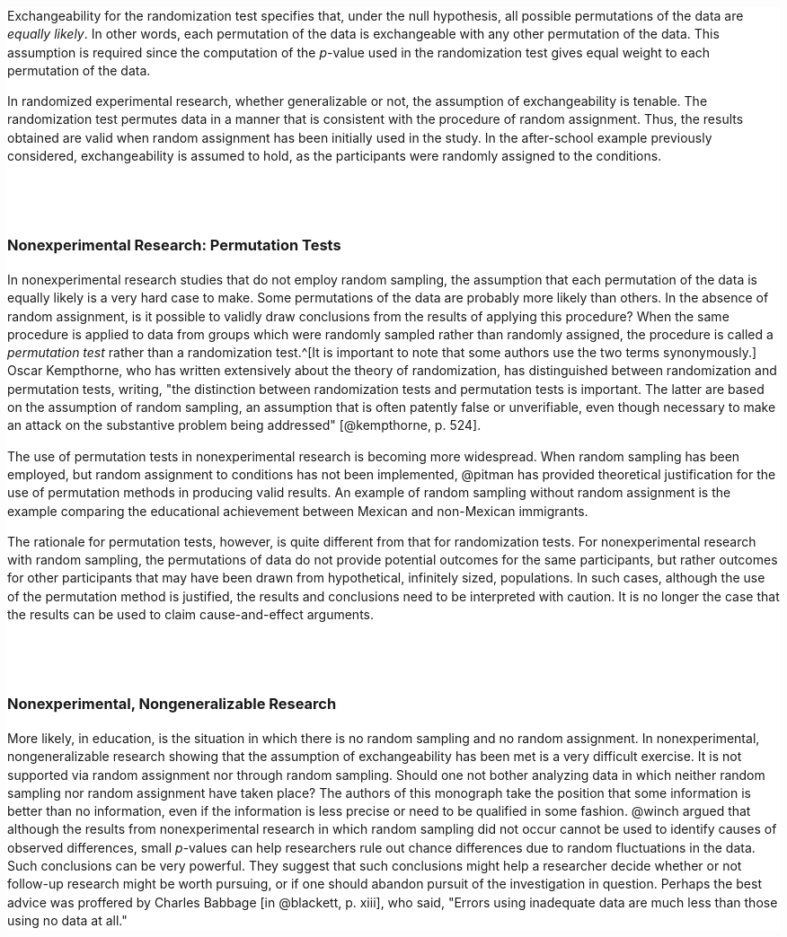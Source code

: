 Exchangeability for the randomization test specifies that, under the null hypothesis, all possible permutations of the data are *equally likely*. In other words, each permutation of the data is exchangeable with any other permutation of the data. This assumption is required since the computation of the *p*-value used in the randomization test gives equal weight to each permutation of the data.

In randomized experimental research, whether generalizable or not, the assumption of exchangeability is tenable. The randomization test permutes data in a manner that is consistent with the procedure of random assignment. Thus, the results obtained are valid when random assignment has been initially used in the study.  In the after-school example previously considered, exchangeability is assumed to hold, as the participants were randomly assigned to the conditions.


<br /><br />


### Nonexperimental Research: Permutation Tests

In nonexperimental research studies that do not employ random sampling, the assumption that each permutation of the data is equally likely is a very hard case to make. Some permutations of the data are probably more likely than others. In the absence of random assignment, is it possible to validly draw conclusions from the results of applying this procedure? When the same procedure is applied to data from groups which were randomly sampled rather than randomly assigned, the procedure is called a *permutation test* rather than a randomization test.^[It is important to note that some authors use the two terms synonymously.] Oscar Kempthorne, who has written extensively about the theory of randomization, has distinguished between randomization and permutation tests, writing, "the distinction between randomization tests and permutation tests is important. The latter are based on the assumption of random sampling, an assumption that is often patently false or unverifiable, even though necessary to make an attack on the substantive problem being addressed" [@kempthorne, p. 524]. 

The use of permutation tests in nonexperimental research is becoming more widespread. When random sampling has been employed, but random assignment to conditions has not been implemented, @pitman has provided theoretical justification for the use of permutation methods in producing valid results. An example of random sampling without random assignment is the example comparing the educational achievement between Mexican and non-Mexican immigrants.

The rationale for permutation tests, however, is quite different from that for randomization tests. For nonexperimental research with random sampling, the permutations of data do not provide potential outcomes for the same participants, but rather outcomes for other participants that may have been drawn from hypothetical, infinitely sized, populations. In such cases, although the use of the permutation method is justified, the results and conclusions need to be interpreted with caution. It is no longer the case that the results can be used to claim cause-and-effect arguments.

<br /><br />


### Nonexperimental, Nongeneralizable Research

More likely, in education, is the situation in which there is no random sampling and no random assignment. In nonexperimental, nongeneralizable research showing that the assumption of exchangeability has been met is a very difficult exercise. It is not supported via random assignment nor through random sampling. Should one not bother analyzing data in which neither random sampling nor random assignment have taken place? The authors of this monograph take the position that some information is better than no information, even if the information is less precise or need to be qualified in some fashion. @winch argued that although the results from nonexperimental research in which random sampling did not occur cannot be used to  identify causes of observed differences, small *p*-values can help researchers rule out chance differences due to random fluctuations in the data. Such conclusions can be very powerful. They suggest that such conclusions might help a researcher decide whether or not follow-up research might be worth pursuing, or if one should abandon pursuit of the investigation in question. Perhaps the best advice was proffered by Charles Babbage [in @blackett, p. xiii], who said, "Errors using inadequate data are much less than those using no data at all."

